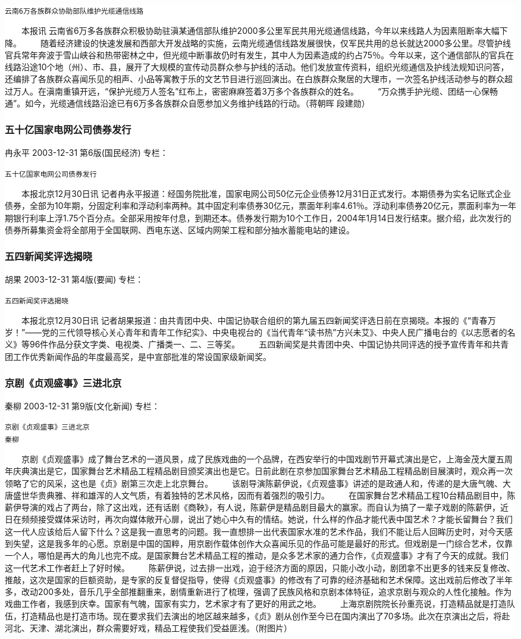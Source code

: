     云南6万各族群众协助部队维护光缆通信线路
　　本报讯  云南省6万多各族群众积极协助驻滇某通信部队维护2000多公里军民共用光缆通信线路，今年以来线路人为因素阻断率大幅下降。
　　随着经济建设的快速发展和西部大开发战略的实施，云南光缆通信线路发展很快，仅军民共用的总长就达2000多公里。尽管护线官兵常年奔波于雪山峡谷和热带密林之中，但光缆中断事故仍时有发生，其中人为因素造成的约占75％。今年以来，这个通信部队的官兵在线路沿途10个地（州）、市、县，展开了大规模的宣传动员群众参与护线的活动。他们发放宣传资料，组织光缆通信及护线法规知识问答，还编排了各族群众喜闻乐见的相声、小品等寓教于乐的文艺节目进行巡回演出。在白族群众聚居的大理市，一次签名护线活动参与的群众超过万人。在滇南重镇开远，“保护光缆万人签名”红布上，密密麻麻签着3万多个各族群众的姓名。
　　“万众携手护光缆、团结一心保畅通”。如今，光缆通信线路沿途已有6万多各族群众自愿参加义务维护线路的行动。（蒋朝晖  段建勋）


### 五十亿国家电网公司债券发行
冉永平
2003-12-31
第6版(国民经济)
专栏：

    五十亿国家电网公司债券发行
　　本报北京12月30日讯  记者冉永平报道：经国务院批准，国家电网公司50亿元企业债券12月31日正式发行。本期债券为实名记账式企业债券，全部为10年期，分固定利率和浮动利率两种。其中固定利率债券30亿元，票面年利率4.61％。浮动利率债券20亿元，票面利率为一年期银行利率上浮1.75个百分点。全部采用按年付息，到期还本。债券发行期为10个工作日，2004年1月14日发行结束。据介绍，此次发行的债券所募集资金将全部用于全国联网、西电东送、区域内网架工程和部分抽水蓄能电站的建设。


### 五四新闻奖评选揭晓
胡果
2003-12-31
第4版(要闻)
专栏：

    五四新闻奖评选揭晓
　　本报北京12月30日讯  记者胡果报道：由共青团中央、中国记协联合组织的第九届五四新闻奖评选日前在京揭晓。本报的《“青春万岁！”——党的三代领导核心关心青年和青年工作纪实》、中央电视台的《当代青年“读书热”方兴未艾》、中央人民广播电台的《以志愿者的名义》等96件作品分获文字类、电视类、广播类一、二、三等奖。
　　五四新闻奖是共青团中央、中国记协共同评选的授予宣传青年和共青团工作优秀新闻作品的年度最高奖，是中宣部批准的常设国家级新闻奖。


### 京剧《贞观盛事》三进北京
秦柳
2003-12-31
第9版(文化新闻)
专栏：

    京剧《贞观盛事》三进北京
    秦柳
　　京剧《贞观盛事》成了舞台艺术的一道风景，成了民族戏曲的一个品牌，在西安举行的中国戏剧节开幕式演出是它，上海金茂大厦五周年庆典演出是它，国家舞台艺术精品工程精品剧目颁奖演出也是它。日前此剧在京参加国家舞台艺术精品工程精品剧目展演时，观众再一次领略了它的风采，这也是《贞》剧第三次走上北京舞台。
　　该剧导演陈薪伊说，《贞观盛事》讲述的是政通人和，传递的是大唐气魄、大唐盛世华贵典雅、祥和雄浑的人文气质，有着独特的艺术风格，因而有着强烈的吸引力。
　　在国家舞台艺术精品工程10台精品剧目中，陈薪伊导演的戏占了两台，除了这出戏，还有话剧《商鞅》，有人说，陈薪伊是精品剧目最大的赢家。而自认为搞了一辈子戏剧的陈薪伊，近日在频频接受媒体采访时，再次向媒体敞开心扉，说出了她心中久有的情结。她说，什么样的作品才能代表中国艺术？才能长留舞台？我们这一代人应该给后人留下什么？这是我一直思考的问题。我一直想排一出代表国家水准的艺术作品，我们不能让后人回眸历史时，对今天感到失望，这是我多年的心愿。京剧是中国的国粹，用京剧作载体创作大众喜闻乐见的作品可能是最好的形式。但戏剧是一门综合艺术，仅靠一个人，哪怕是再大的角儿也完不成。是国家舞台艺术精品工程的推动，是众多艺术家的通力合作，《贞观盛事》才有了今天的成就。我们这一代艺术工作者赶上了好时候。
　　陈薪伊说，过去排一出戏，迫于经济方面的原因，只能小改小动，剧团拿不出更多的钱来反复修改、推敲，这次是国家的巨额资助，是专家的反复督促指导，使得《贞观盛事》的修改有了可靠的经济基础和艺术保障。这出戏前后修改了半年多，改动200多处，音乐几乎全部推翻重来，剧情重新进行了梳理，强调了民族风格和京剧本体特征，追求京剧与观众的人性化接触。作为戏曲工作者，我感到庆幸。国家有气魄，国家有实力，艺术家才有了更好的用武之地。
　　上海京剧院院长孙重亮说，打造精品就是打造队伍，打造精品也是打造市场。现在要求我们去演出的地区越来越多，《贞》剧从创作至今已在国内演出了70多场。此次在京演出之后，将赴河北、天津、湖北演出，群众需要好戏，精品工程使我们受益匪浅。（附图片）
